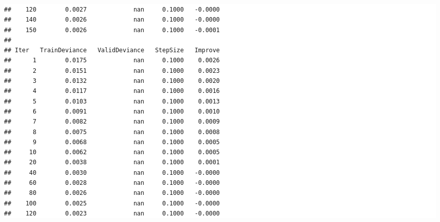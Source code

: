     ##    120        0.0027             nan     0.1000   -0.0000
    ##    140        0.0026             nan     0.1000   -0.0000
    ##    150        0.0026             nan     0.1000   -0.0001
    ## 
    ## Iter   TrainDeviance   ValidDeviance   StepSize   Improve
    ##      1        0.0175             nan     0.1000    0.0026
    ##      2        0.0151             nan     0.1000    0.0023
    ##      3        0.0132             nan     0.1000    0.0020
    ##      4        0.0117             nan     0.1000    0.0016
    ##      5        0.0103             nan     0.1000    0.0013
    ##      6        0.0091             nan     0.1000    0.0010
    ##      7        0.0082             nan     0.1000    0.0009
    ##      8        0.0075             nan     0.1000    0.0008
    ##      9        0.0068             nan     0.1000    0.0005
    ##     10        0.0062             nan     0.1000    0.0005
    ##     20        0.0038             nan     0.1000    0.0001
    ##     40        0.0030             nan     0.1000   -0.0000
    ##     60        0.0028             nan     0.1000   -0.0000
    ##     80        0.0026             nan     0.1000   -0.0000
    ##    100        0.0025             nan     0.1000   -0.0000
    ##    120        0.0023             nan     0.1000   -0.0000